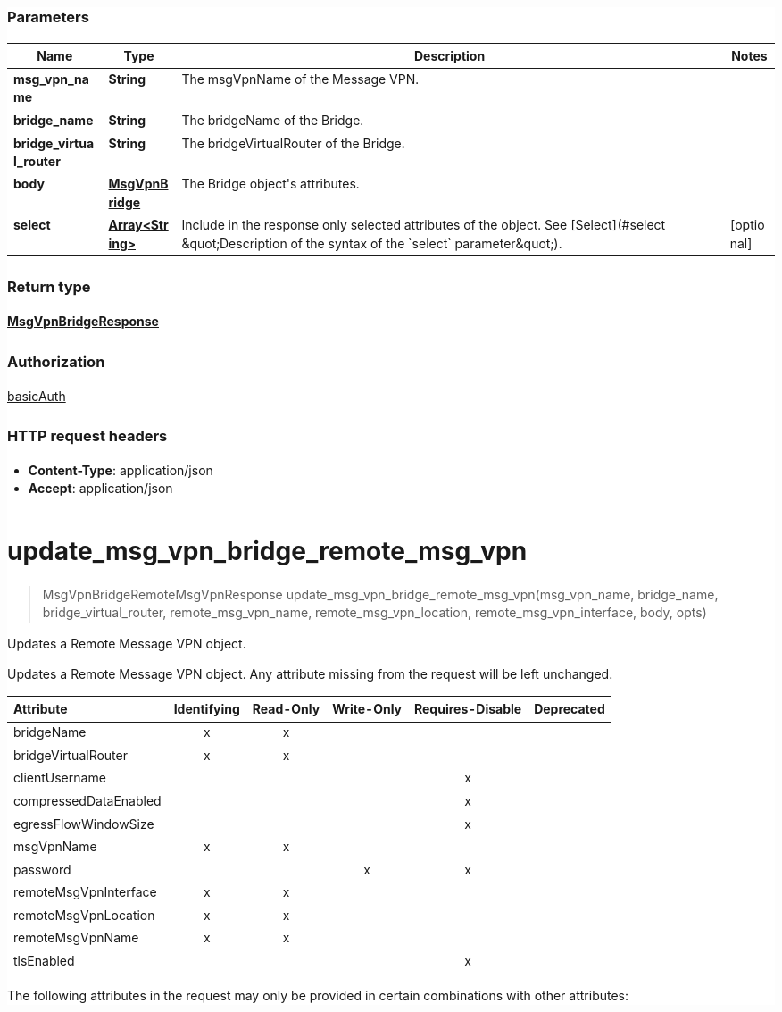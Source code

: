 ### Parameters

Name | Type | Description  | Notes
------------- | ------------- | ------------- | -------------
 **msg_vpn_name** | **String**| The msgVpnName of the Message VPN. | 
 **bridge_name** | **String**| The bridgeName of the Bridge. | 
 **bridge_virtual_router** | **String**| The bridgeVirtualRouter of the Bridge. | 
 **body** | [**MsgVpnBridge**](MsgVpnBridge.md)| The Bridge object&#39;s attributes. | 
 **select** | [**Array&lt;String&gt;**](String.md)| Include in the response only selected attributes of the object. See [Select](#select \&quot;Description of the syntax of the &#x60;select&#x60; parameter\&quot;). | [optional] 

### Return type

[**MsgVpnBridgeResponse**](MsgVpnBridgeResponse.md)

### Authorization

[basicAuth](../README.md#basicAuth)

### HTTP request headers

 - **Content-Type**: application/json
 - **Accept**: application/json



# **update_msg_vpn_bridge_remote_msg_vpn**
> MsgVpnBridgeRemoteMsgVpnResponse update_msg_vpn_bridge_remote_msg_vpn(msg_vpn_name, bridge_name, bridge_virtual_router, remote_msg_vpn_name, remote_msg_vpn_location, remote_msg_vpn_interface, body, opts)

Updates a Remote Message VPN object.

Updates a Remote Message VPN object. Any attribute missing from the request will be left unchanged.


Attribute|Identifying|Read-Only|Write-Only|Requires-Disable|Deprecated
:---|:---:|:---:|:---:|:---:|:---:
bridgeName|x|x|||
bridgeVirtualRouter|x|x|||
clientUsername||||x|
compressedDataEnabled||||x|
egressFlowWindowSize||||x|
msgVpnName|x|x|||
password|||x|x|
remoteMsgVpnInterface|x|x|||
remoteMsgVpnLocation|x|x|||
remoteMsgVpnName|x|x|||
tlsEnabled||||x|



The following attributes in the request may only be provided in certain combinations with other attributes:

